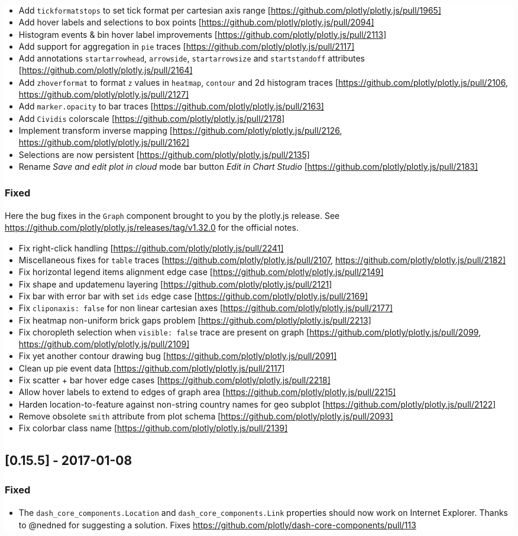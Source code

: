 - Add `tickformatstops` to set tick format per cartesian axis range [https://github.com/plotly/plotly.js/pull/1965]
- Add hover labels and selections to box points [https://github.com/plotly/plotly.js/pull/2094]
- Histogram events & bin hover label improvements [https://github.com/plotly/plotly.js/pull/2113]
- Add support for aggregation in `pie` traces [https://github.com/plotly/plotly.js/pull/2117]
- Add annotations `startarrowhead`, `arrowside`, `startarrowsize` and `startstandoff` attributes [https://github.com/plotly/plotly.js/pull/2164]
- Add `zhoverformat` to format `z` values in `heatmap`, `contour` and 2d histogram traces [https://github.com/plotly/plotly.js/pull/2106, https://github.com/plotly/plotly.js/pull/2127]
- Add `marker.opacity` to bar traces [https://github.com/plotly/plotly.js/pull/2163]
- Add `Cividis` colorscale [https://github.com/plotly/plotly.js/pull/2178]
- Implement transform inverse mapping [https://github.com/plotly/plotly.js/pull/2126, https://github.com/plotly/plotly.js/pull/2162]
- Selections are now persistent [https://github.com/plotly/plotly.js/pull/2135]
- Rename _Save and edit plot in cloud_ mode bar button _Edit in Chart Studio_ [https://github.com/plotly/plotly.js/pull/2183]

### Fixed
Here the bug fixes in the `Graph` component brought to you by the plotly.js release.
See https://github.com/plotly/plotly.js/releases/tag/v1.32.0 for the official notes.

- Fix right-click handling [https://github.com/plotly/plotly.js/pull/2241]
- Miscellaneous fixes for `table` traces [https://github.com/plotly/plotly.js/pull/2107, https://github.com/plotly/plotly.js/pull/2182]
- Fix horizontal legend items alignment edge case [https://github.com/plotly/plotly.js/pull/2149]
- Fix shape and updatemenu layering [https://github.com/plotly/plotly.js/pull/2121]
- Fix bar with error bar with set `ids` edge case [https://github.com/plotly/plotly.js/pull/2169]
- Fix `cliponaxis: false` for non linear cartesian axes [https://github.com/plotly/plotly.js/pull/2177]
- Fix heatmap non-uniform brick gaps problem [https://github.com/plotly/plotly.js/pull/2213]
- Fix choropleth selection when `visible: false` trace are present on graph [https://github.com/plotly/plotly.js/pull/2099, https://github.com/plotly/plotly.js/pull/2109]
- Fix yet another contour drawing bug [https://github.com/plotly/plotly.js/pull/2091]
- Clean up pie event data [https://github.com/plotly/plotly.js/pull/2117]
- Fix scatter + bar hover edge cases [https://github.com/plotly/plotly.js/pull/2218]
- Allow hover labels to extend to edges of graph area [https://github.com/plotly/plotly.js/pull/2215]
- Harden location-to-feature against non-string country names for geo subplot [https://github.com/plotly/plotly.js/pull/2122]
- Remove obsolete `smith` attribute from plot schema [https://github.com/plotly/plotly.js/pull/2093]
- Fix colorbar class name [https://github.com/plotly/plotly.js/pull/2139]



## [0.15.5] - 2017-01-08
### Fixed
- The `dash_core_components.Location` and `dash_core_components.Link` properties
should now work on Internet Explorer.
Thanks to @nedned for suggesting a solution.
Fixes https://github.com/plotly/dash-core-components/pull/113
